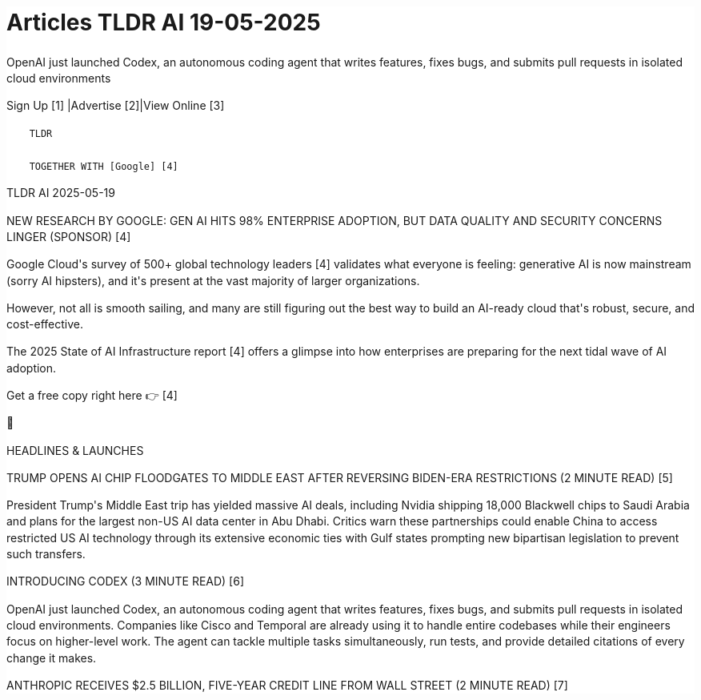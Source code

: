# Articles TLDR AI 19-05-2025

OpenAI just launched Codex, an autonomous coding agent that writes
features, fixes bugs, and submits pull requests in isolated cloud
environments ‌ ‌ ‌ ‌ ‌ ‌ ‌ ‌ ‌ ‌ ‌ ‌ ‌ ‌ ‌ ‌ ‌ ‌ ‌ ‌ ‌ ‌ ‌ ‌ ‌ ‌  ‌ ‌ ‌ ‌ ‌ ‌ ‌ ‌ ‌ ‌ ‌ ‌ ‌ ‌ ‌ ‌ ‌ ‌ ‌ ‌ ‌ ‌ ‌ ‌ ‌ ‌ 


 Sign Up [1] |Advertise [2]|View Online [3] 

		TLDR 

		TOGETHER WITH [Google] [4]

TLDR AI 2025-05-19

 NEW RESEARCH BY GOOGLE: GEN AI HITS 98% ENTERPRISE ADOPTION, BUT DATA
QUALITY AND SECURITY CONCERNS LINGER (SPONSOR) [4] 

 Google Cloud's survey of 500+ global technology leaders [4] validates
what everyone is feeling: generative AI is now mainstream (sorry AI
hipsters), and it's present at the vast majority of larger
organizations.

However, not all is smooth sailing, and many are still figuring out
the best way to build an AI-ready cloud that's robust, secure, and
cost-effective.

The 2025 State of AI Infrastructure report [4] offers a glimpse into
how enterprises are preparing for the next tidal wave of AI adoption.

Get a free copy right here 👉 [4]

🚀 

HEADLINES & LAUNCHES

 TRUMP OPENS AI CHIP FLOODGATES TO MIDDLE EAST AFTER REVERSING
BIDEN-ERA RESTRICTIONS (2 MINUTE READ) [5] 

 President Trump's Middle East trip has yielded massive AI deals,
including Nvidia shipping 18,000 Blackwell chips to Saudi Arabia and
plans for the largest non-US AI data center in Abu Dhabi. Critics warn
these partnerships could enable China to access restricted US AI
technology through its extensive economic ties with Gulf states
prompting new bipartisan legislation to prevent such transfers. 

 INTRODUCING CODEX (3 MINUTE READ) [6] 

 OpenAI just launched Codex, an autonomous coding agent that writes
features, fixes bugs, and submits pull requests in isolated cloud
environments. Companies like Cisco and Temporal are already using it
to handle entire codebases while their engineers focus on higher-level
work. The agent can tackle multiple tasks simultaneously, run tests,
and provide detailed citations of every change it makes. 

 ANTHROPIC RECEIVES $2.5 BILLION, FIVE-YEAR CREDIT LINE FROM WALL
STREET (2 MINUTE READ) [7] 
